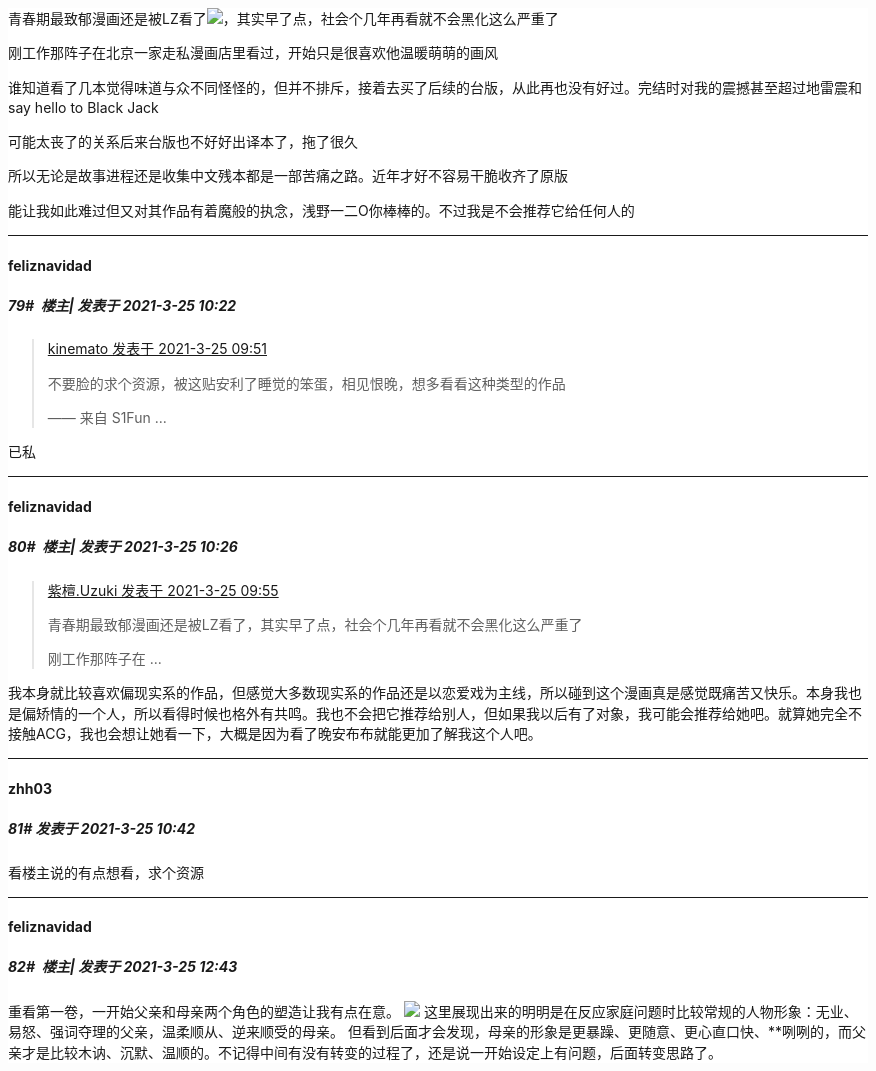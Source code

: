 青春期最致郁漫画还是被LZ看了<img src="https://static.saraba1st.com/image/smiley/carton2017/300.png" referrerpolicy="no-referrer">，其实早了点，社会个几年再看就不会黑化这么严重了

刚工作那阵子在北京一家走私漫画店里看过，开始只是很喜欢他温暖萌萌的画风

谁知道看了几本觉得味道与众不同怪怪的，但并不排斥，接着去买了后续的台版，从此再也没有好过。完结时对我的震撼甚至超过地雷震和say hello to Black Jack

可能太丧了的关系后来台版也不好好出译本了，拖了很久

所以无论是故事进程还是收集中文残本都是一部苦痛之路。近年才好不容易干脆收齐了原版

能让我如此难过但又对其作品有着魔般的执念，浅野一二O你棒棒的。不过我是不会推荐它给任何人的

*****

####  feliznavidad  
##### 79#         楼主| 发表于 2021-3-25 10:22

<blockquote><a href="httphttps://bbs.saraba1st.com/2b/forum.php?mod=redirect&amp;goto=findpost&amp;pid=50727460&amp;ptid=1994316" target="_blank">kinemato 发表于 2021-3-25 09:51</a>

不要脸的求个资源，被这贴安利了睡觉的笨蛋，相见恨晚，想多看看这种类型的作品

—— 来自 S1Fun ...</blockquote>
已私

*****

####  feliznavidad  
##### 80#         楼主| 发表于 2021-3-25 10:26

<blockquote><a href="httphttps://bbs.saraba1st.com/2b/forum.php?mod=redirect&amp;goto=findpost&amp;pid=50727500&amp;ptid=1994316" target="_blank">紫檀.Uzuki 发表于 2021-3-25 09:55</a>

青春期最致郁漫画还是被LZ看了，其实早了点，社会个几年再看就不会黑化这么严重了

刚工作那阵子在 ...</blockquote>
我本身就比较喜欢偏现实系的作品，但感觉大多数现实系的作品还是以恋爱戏为主线，所以碰到这个漫画真是感觉既痛苦又快乐。本身我也是偏矫情的一个人，所以看得时候也格外有共鸣。我也不会把它推荐给别人，但如果我以后有了对象，我可能会推荐给她吧。就算她完全不接触ACG，我也会想让她看一下，大概是因为看了晚安布布就能更加了解我这个人吧。


*****

####  zhh03  
##### 81#       发表于 2021-3-25 10:42

看楼主说的有点想看，求个资源

*****

####  feliznavidad  
##### 82#         楼主| 发表于 2021-3-25 12:43

重看第一卷，一开始父亲和母亲两个角色的塑造让我有点在意。
<img src="https://p.sda1.dev/1/6b6b2dfed8edc62c57d943f4d50fc805/IMG_CMP_232534519.jpeg" referrerpolicy="no-referrer">
这里展现出来的明明是在反应家庭问题时比较常规的人物形象：无业、易怒、强词夺理的父亲，温柔顺从、逆来顺受的母亲。
但看到后面才会发现，母亲的形象是更暴躁、更随意、更心直口快、**咧咧的，而父亲才是比较木讷、沉默、温顺的。不记得中间有没有转变的过程了，还是说一开始设定上有问题，后面转变思路了。
